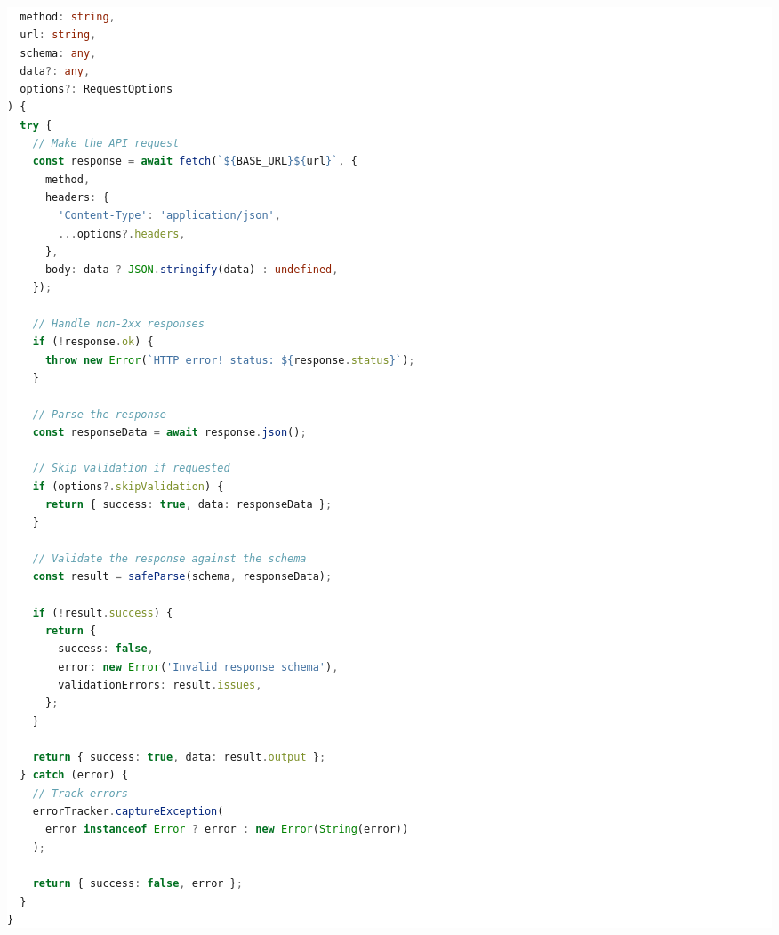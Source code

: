 ```typescript
  method: string,
  url: string,
  schema: any,
  data?: any,
  options?: RequestOptions
) {
  try {
    // Make the API request
    const response = await fetch(`${BASE_URL}${url}`, {
      method,
      headers: {
        'Content-Type': 'application/json',
        ...options?.headers,
      },
      body: data ? JSON.stringify(data) : undefined,
    });

    // Handle non-2xx responses
    if (!response.ok) {
      throw new Error(`HTTP error! status: ${response.status}`);
    }

    // Parse the response
    const responseData = await response.json();

    // Skip validation if requested
    if (options?.skipValidation) {
      return { success: true, data: responseData };
    }

    // Validate the response against the schema
    const result = safeParse(schema, responseData);

    if (!result.success) {
      return {
        success: false,
        error: new Error('Invalid response schema'),
        validationErrors: result.issues,
      };
    }

    return { success: true, data: result.output };
  } catch (error) {
    // Track errors
    errorTracker.captureException(
      error instanceof Error ? error : new Error(String(error))
    );

    return { success: false, error };
  }
}
```

